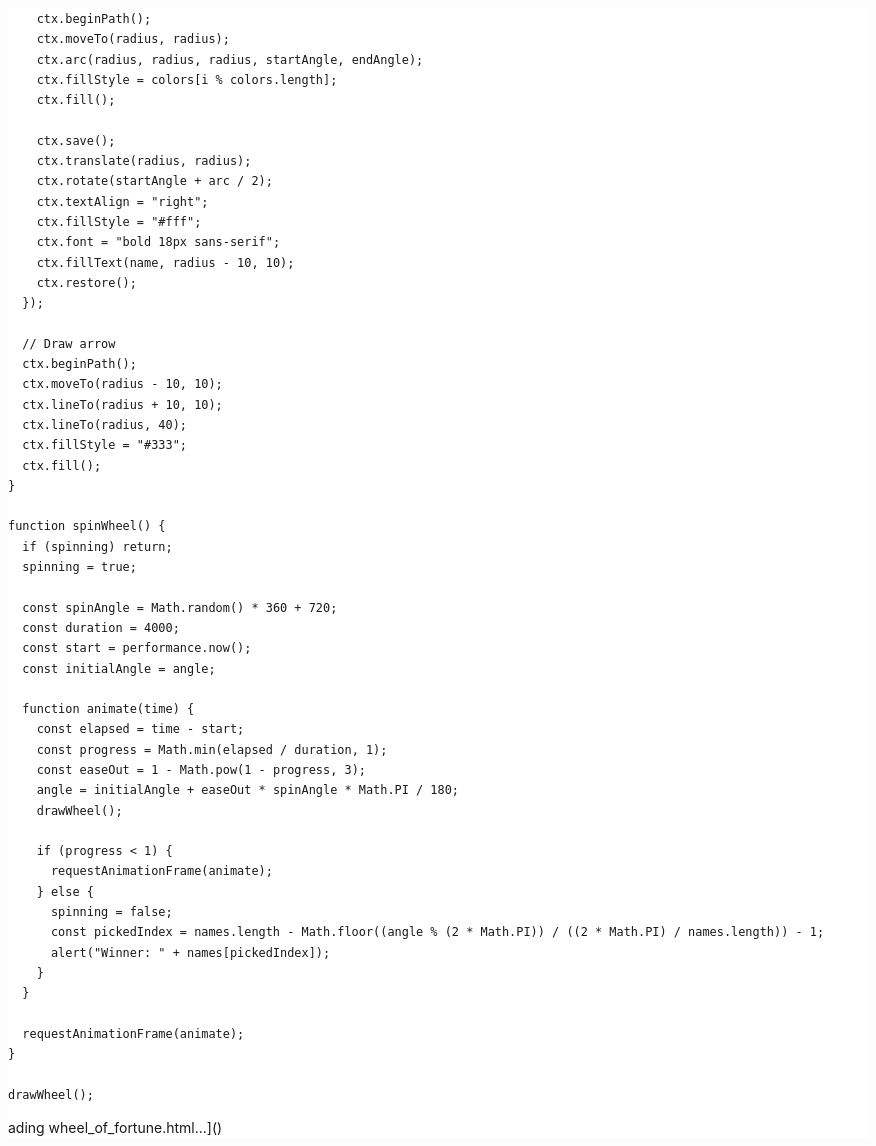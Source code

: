         ctx.beginPath();
        ctx.moveTo(radius, radius);
        ctx.arc(radius, radius, radius, startAngle, endAngle);
        ctx.fillStyle = colors[i % colors.length];
        ctx.fill();

        ctx.save();
        ctx.translate(radius, radius);
        ctx.rotate(startAngle + arc / 2);
        ctx.textAlign = "right";
        ctx.fillStyle = "#fff";
        ctx.font = "bold 18px sans-serif";
        ctx.fillText(name, radius - 10, 10);
        ctx.restore();
      });

      // Draw arrow
      ctx.beginPath();
      ctx.moveTo(radius - 10, 10);
      ctx.lineTo(radius + 10, 10);
      ctx.lineTo(radius, 40);
      ctx.fillStyle = "#333";
      ctx.fill();
    }

    function spinWheel() {
      if (spinning) return;
      spinning = true;

      const spinAngle = Math.random() * 360 + 720;
      const duration = 4000;
      const start = performance.now();
      const initialAngle = angle;

      function animate(time) {
        const elapsed = time - start;
        const progress = Math.min(elapsed / duration, 1);
        const easeOut = 1 - Math.pow(1 - progress, 3);
        angle = initialAngle + easeOut * spinAngle * Math.PI / 180;
        drawWheel();

        if (progress < 1) {
          requestAnimationFrame(animate);
        } else {
          spinning = false;
          const pickedIndex = names.length - Math.floor((angle % (2 * Math.PI)) / ((2 * Math.PI) / names.length)) - 1;
          alert("Winner: " + names[pickedIndex]);
        }
      }

      requestAnimationFrame(animate);
    }

    drawWheel();
  </script>
</body>
</html>
ading wheel_of_fortune.html…]()
